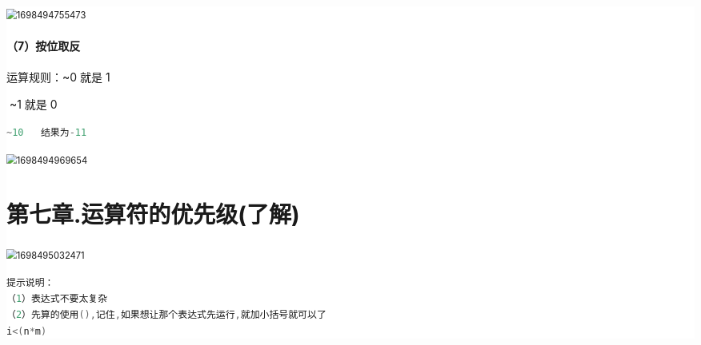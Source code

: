 <img src="https://img.xbin.cn/images/2024/02/27-22-42-b6041c.png" alt="1698494755473" style="zoom:80%;" />

#### （7）按位取反

运算规则：~0 就是 1

​ ~1 就是 0

```java
~10   结果为-11
```

<img src="https://img.xbin.cn/images/2024/02/27-22-42-665fdc.png" alt="1698494969654" style="zoom:80%;" />

# 第七章.运算符的优先级(了解)

<img src="https://img.xbin.cn/images/2024/02/27-22-42-004ebb.png" alt="1698495032471" style="zoom:80%;" />

```java
提示说明：
（1）表达式不要太复杂
（2）先算的使用(),记住,如果想让那个表达式先运行,就加小括号就可以了
i<(n*m)
```

